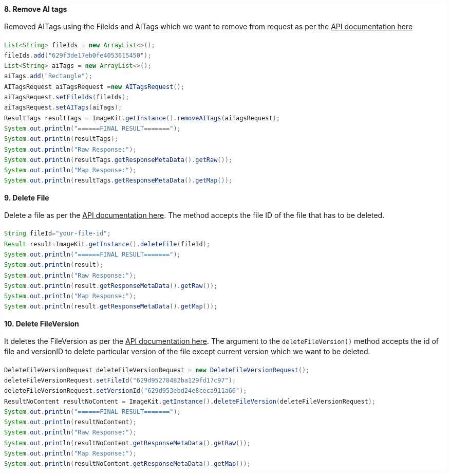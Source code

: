 **8. Remove AI tags**

Removed AITags using the FileIds and AITags which we want to remove from request as per the
[API documentation here](https://docs.imagekit.io/api-reference/media-api/remove-aitags-bulk)

```java
List<String> fileIds = new ArrayList<>();
fileIds.add("629f3de17eb0fe4053615450");
List<String> aiTags = new ArrayList<>();
aiTags.add("Rectangle");
AITagsRequest aiTagsRequest =new AITagsRequest();
aiTagsRequest.setFileIds(fileIds);
aiTagsRequest.setAITags(aiTags);
ResultTags resultTags = ImageKit.getInstance().removeAITags(aiTagsRequest);
System.out.println("======FINAL RESULT=======");
System.out.println(resultTags);
System.out.println("Raw Response:");
System.out.println(resultTags.getResponseMetaData().getRaw());
System.out.println("Map Response:");
System.out.println(resultTags.getResponseMetaData().getMap());
```

**9. Delete File**

Delete a file as per the [API documentation here](https://docs.imagekit.io/api-reference/media-api/delete-file). The method accepts the file ID of the file that has to be
deleted.

```java
String fileId="your-file-id";
Result result=ImageKit.getInstance().deleteFile(fileId);
System.out.println("======FINAL RESULT=======");
System.out.println(result);
System.out.println("Raw Response:");
System.out.println(result.getResponseMetaData().getRaw());
System.out.println("Map Response:");
System.out.println(result.getResponseMetaData().getMap());
```

**10. Delete FileVersion**

It deletes the FileVersion as per the
[API documentation here](https://docs.imagekit.io/api-reference/media-api/delete-file-version).
The argument to the `deleteFileVersion()` method accepts the id of file and versionID to delete particular version of the file except current version which we want to be deleted.

```java
DeleteFileVersionRequest deleteFileVersionRequest = new DeleteFileVersionRequest();
deleteFileVersionRequest.setFileId("629d95278482ba129fd17c97");
deleteFileVersionRequest.setVersionId("629d953ebd24e8ceca911a66");
ResultNoContent resultNoContent = ImageKit.getInstance().deleteFileVersion(deleteFileVersionRequest);
System.out.println("======FINAL RESULT=======");
System.out.println(resultNoContent);
System.out.println("Raw Response:");
System.out.println(resultNoContent.getResponseMetaData().getRaw());
System.out.println("Map Response:");
System.out.println(resultNoContent.getResponseMetaData().getMap());
```
